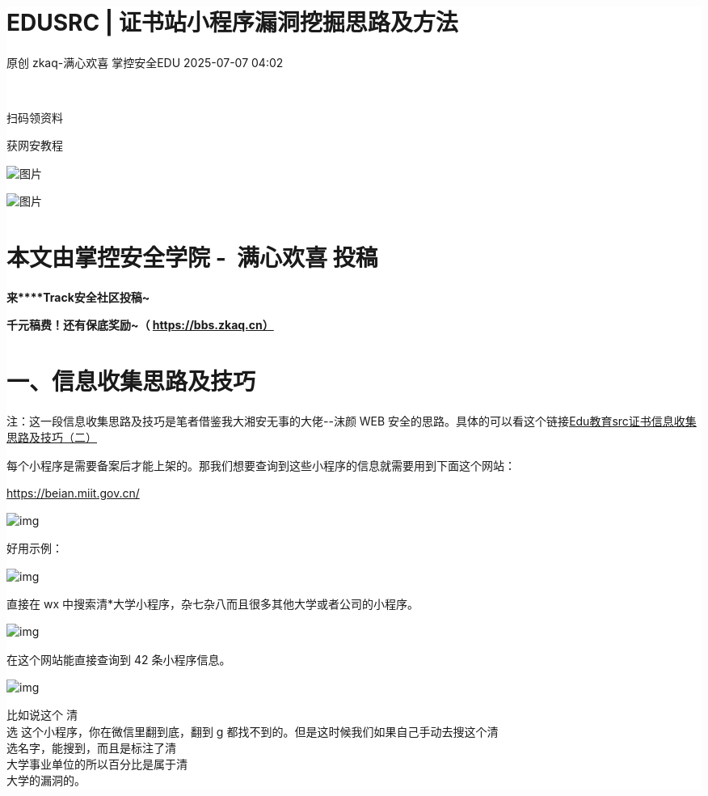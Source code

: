 #  EDUSRC | 证书站小程序漏洞挖掘思路及方法  
原创 zkaq-满心欢喜  掌控安全EDU   2025-07-07 04:02  
  
   
  
扫码领资料  
  
获网安教程  
  
![图片](https://mmbiz.qpic.cn/sz_mmbiz_png/BwqHlJ29vcrpvQG1VKMy1AQ1oVvUSeZYhLRYCeiaa3KSFkibg5xRjLlkwfIe7loMVfGuINInDQTVa4BibicW0iaTsKw/640?wx_fmt=other&from=appmsg&wxfrom=5&wx_lazy=1&wx_co=1&tp=webp "")  
  
  
![图片](https://mmbiz.qpic.cn/mmbiz_png/b96CibCt70iaaJcib7FH02wTKvoHALAMw4fchVnBLMw4kTQ7B9oUy0RGfiacu34QEZgDpfia0sVmWrHcDZCV1Na5wDQ/640?wx_fmt=other&wxfrom=5&wx_lazy=1&wx_co=1&tp=webp "")  
  
  
# 本文由掌控安全学院 -  满心欢喜 投稿  
  
**来****Track安全社区投稿~**  
  
**千元稿费！还有保底奖励~（ https://bbs.zkaq.cn）**  
# 一、信息收集思路及技巧  
  
注：这一段信息收集思路及技巧是笔者借鉴我大湘安无事的大佬--沫颜 WEB 安全的思路。具体的可以看这个链接[Edu教育src证书信息收集思路及技巧（二）](https://mp.weixin.qq.com/s?__biz=Mzk1NzY0MjY2NA==&mid=2247483963&idx=1&sn=1ed5067bfb400db8904d8899d01d444e&scene=21#wechat_redirect)  
  
  
每个小程序是需要备案后才能上架的。那我们想要查询到这些小程序的信息就需要用到下面这个网站：  
  
https://beian.miit.gov.cn/  
  
![img](https://mmbiz.qpic.cn/sz_mmbiz_png/BwqHlJ29vcpLIK6uDKZHKobhkqVfOsjfZOu94W8EcTIsJMvBc1DC6PWaDcgMPU5I2t5Mc9phibtkcR9LciceqhvQ/640?wx_fmt=png&from=appmsg "null")  
  
  
好用示例：  
  
![img](https://mmbiz.qpic.cn/sz_mmbiz_png/BwqHlJ29vcpLIK6uDKZHKobhkqVfOsjf3eibtk3snTTSGSe98hlu7VHMlFUMUaAFTicGqs9EyU269wAS05yqLyrQ/640?wx_fmt=png&from=appmsg "null")  
  
  
直接在 wx 中搜索清*大学小程序，杂七杂八而且很多其他大学或者公司的小程序。  
  
![img](https://mmbiz.qpic.cn/sz_mmbiz_png/BwqHlJ29vcpLIK6uDKZHKobhkqVfOsjfVWmoVQtdC132Xxs5dAcscHTfCqOMog28BTtGTicsebWTia35FssDHxAg/640?wx_fmt=png&from=appmsg "null")  
  
  
在这个网站能直接查询到 42 条小程序信息。  
  
![img](https://mmbiz.qpic.cn/sz_mmbiz_png/BwqHlJ29vcpLIK6uDKZHKobhkqVfOsjfzNkjX5Fuen2icVR85HrrOExVpAorCXzIxg5zLF1Fsf2glGFebVnNuEw/640?wx_fmt=png&from=appmsg "null")  
  
  
比如说这个 清  
选 这个小程序，你在微信里翻到底，翻到 g 都找不到的。但是这时候我们如果自己手动去搜这个清  
选名字，能搜到，而且是标注了清  
大学事业单位的所以百分比是属于清  
大学的漏洞的。  
  